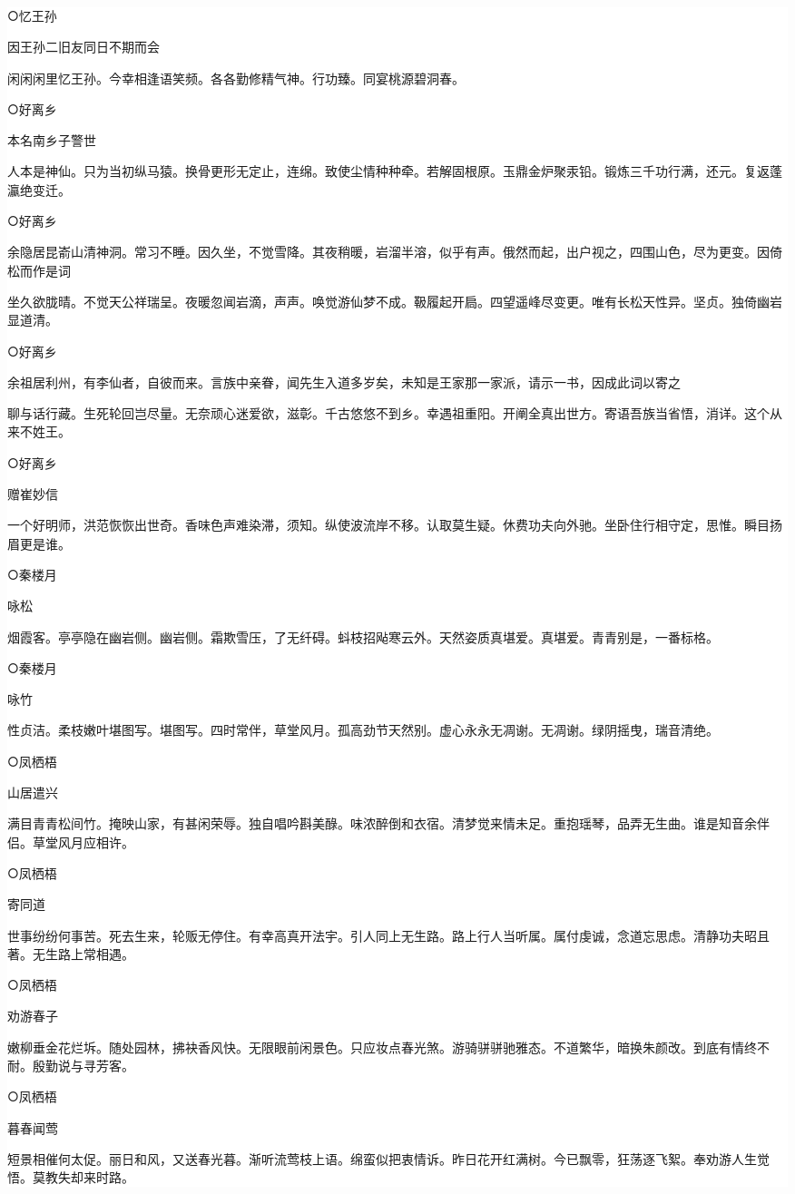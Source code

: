 ○忆王孙  

因王孙二旧友同日不期而会  

闲闲闲里忆王孙。今幸相逢语笑频。各各勤修精气神。行功臻。同宴桃源碧洞春。  

○好离乡  

本名南乡子警世  

人本是神仙。只为当初纵马猿。换骨更形无定止，连绵。致使尘情种种牵。若解固根原。玉鼎金炉聚汞铅。锻炼三千功行满，还元。复返蓬瀛绝变迁。  

○好离乡  

余隐居昆嵛山清神洞。常习不睡。因久坐，不觉雪降。其夜稍暖，岩溜半溶，似乎有声。俄然而起，出户视之，四围山色，尽为更变。因倚松而作是词  

坐久欲胧晴。不觉天公祥瑞呈。夜暖忽闻岩滴，声声。唤觉游仙梦不成。靸履起开扃。四望遥峰尽变更。唯有长松天性异。坚贞。独倚幽岩显道清。  

○好离乡  

余祖居利州，有李仙者，自彼而来。言族中亲眷，闻先生入道多岁矣，未知是王家那一家派，请示一书，因成此词以寄之  

聊与话行藏。生死轮回岂尽量。无奈顽心迷爱欲，滋彰。千古悠悠不到乡。幸遇祖重阳。开阐全真出世方。寄语吾族当省悟，消详。这个从来不姓王。  

○好离乡  

赠崔妙信  

一个好明师，洪范恢恢出世奇。香味色声难染滞，须知。纵使波流岸不移。认取莫生疑。休费功夫向外驰。坐卧住行相守定，思惟。瞬目扬眉更是谁。  

○秦楼月  

咏松  

烟霞客。亭亭隐在幽岩侧。幽岩侧。霜欺雪压，了无纤碍。蚪枝招飐寒云外。天然姿质真堪爱。真堪爱。青青别是，一番标格。  

○秦楼月  

咏竹  

性贞洁。柔枝嫩叶堪图写。堪图写。四时常伴，草堂风月。孤高劲节天然别。虚心永永无凋谢。无凋谢。绿阴摇曳，瑞音清绝。  

○凤栖梧  

山居遣兴  

满目青青松间竹。掩映山家，有甚闲荣辱。独自唱吟斟美醁。味浓醉倒和衣宿。清梦觉来情未足。重抱瑶琴，品弄无生曲。谁是知音余伴侣。草堂风月应相许。  

○凤栖梧  

寄同道  

世事纷纷何事苦。死去生来，轮贩无停住。有幸高真开法宇。引人同上无生路。路上行人当听属。属付虔诚，念道忘思虑。清静功夫昭且著。无生路上常相遇。  

○凤栖梧  

劝游春子  

嫩柳垂金花烂坼。随处园林，拂袂香风快。无限眼前闲景色。只应妆点春光煞。游骑骈骈驰雅态。不道繁华，暗换朱颜改。到底有情终不耐。殷勤说与寻芳客。  

○凤栖梧  

暮春闻莺  

短景相催何太促。丽日和风，又送春光暮。渐听流莺枝上语。绵蛮似把衷情诉。昨日花开红满树。今已飘零，狂荡逐飞絮。奉劝游人生觉悟。莫教失却来时路。  
